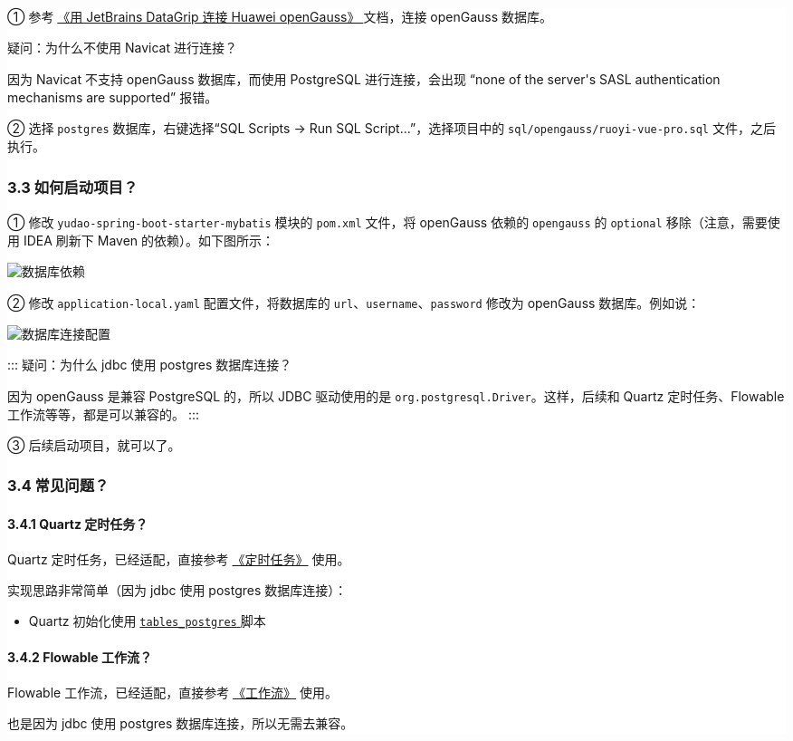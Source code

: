 ① 参考 [《用 JetBrains DataGrip 连接 Huawei openGauss》 ](https://blog.itdevwu.com/post/1632/)文档，连接 openGauss 数据库。

疑问：为什么不使用 Navicat 进行连接？

因为 Navicat 不支持 openGauss 数据库，而使用 PostgreSQL 进行连接，会出现 “none of the server's SASL authentication mechanisms are supported” 报错。

② 选择 `postgres` 数据库，右键选择“SQL Scripts -> Run SQL Script...”，选择项目中的 `sql/opengauss/ruoyi-vue-pro.sql` 文件，之后执行。

### 3.3 如何启动项目？

① 修改 `yudao-spring-boot-starter-mybatis` 模块的 `pom.xml` 文件，将 openGauss 依赖的 `opengauss` 的 `optional` 移除（注意，需要使用 IDEA 刷新下 Maven 的依赖）。如下图所示：

![数据库依赖](https://doc.iocoder.cn/img/%E5%90%8E%E7%AB%AF%E6%89%8B%E5%86%8C/%E4%BF%A1%E5%88%9B%E6%95%B0%E6%8D%AE%E5%BA%93/%E6%95%B0%E6%8D%AE%E5%BA%93%E4%BE%9D%E8%B5%96.png)

② 修改 `application-local.yaml` 配置文件，将数据库的 `url`、`username`、`password` 修改为 openGauss 数据库。例如说：

![数据库连接配置](https://doc.iocoder.cn/img/%E5%90%8E%E7%AB%AF%E6%89%8B%E5%86%8C/%E4%BF%A1%E5%88%9B%E6%95%B0%E6%8D%AE%E5%BA%93/%E6%95%B0%E6%8D%AE%E5%BA%93%E8%BF%9E%E6%8E%A5%E9%85%8D%E7%BD%AE-%E5%8D%8E%E4%B8%BA.png)

::: 疑问：为什么 jdbc 使用 postgres 数据库连接？

因为 openGauss 是兼容 PostgreSQL 的，所以 JDBC 驱动使用的是 `org.postgresql.Driver`。这样，后续和 Quartz 定时任务、Flowable 工作流等等，都是可以兼容的。 :::

③ 后续启动项目，就可以了。

### 3.4 常见问题？

#### 3.4.1 Quartz 定时任务？

Quartz 定时任务，已经适配，直接参考 [《定时任务》](https://doc.iocoder.cn/job) 使用。

实现思路非常简单（因为 jdbc 使用 postgres 数据库连接）：

- Quartz 初始化使用 [`tables_postgres` ](https://github.com/quartznet/quartznet/blob/main/database/tables/tables_postgres.sql)脚本

#### 3.4.2 Flowable 工作流？

Flowable 工作流，已经适配，直接参考 [《工作流》](https://doc.iocoder.cn/bpm/) 使用。

也是因为 jdbc 使用 postgres 数据库连接，所以无需去兼容。